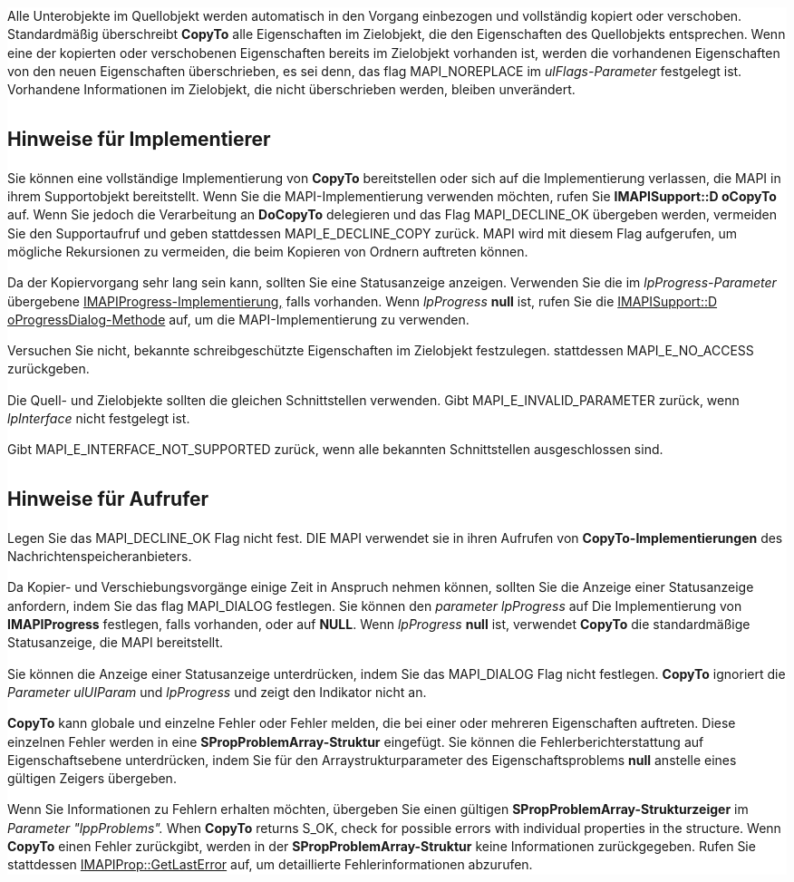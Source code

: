 Alle Unterobjekte im Quellobjekt werden automatisch in den Vorgang einbezogen und vollständig kopiert oder verschoben. Standardmäßig überschreibt **CopyTo** alle Eigenschaften im Zielobjekt, die den Eigenschaften des Quellobjekts entsprechen. Wenn eine der kopierten oder verschobenen Eigenschaften bereits im Zielobjekt vorhanden ist, werden die vorhandenen Eigenschaften von den neuen Eigenschaften überschrieben, es sei denn, das flag MAPI_NOREPLACE im  _ulFlags-Parameter_ festgelegt ist. Vorhandene Informationen im Zielobjekt, die nicht überschrieben werden, bleiben unverändert. 
  
## <a name="notes-to-implementers"></a>Hinweise für Implementierer

Sie können eine vollständige Implementierung von **CopyTo** bereitstellen oder sich auf die Implementierung verlassen, die MAPI in ihrem Supportobjekt bereitstellt. Wenn Sie die MAPI-Implementierung verwenden möchten, rufen Sie **IMAPISupport::D oCopyTo** auf. Wenn Sie jedoch die Verarbeitung an **DoCopyTo** delegieren und das Flag MAPI_DECLINE_OK übergeben werden, vermeiden Sie den Supportaufruf und geben stattdessen MAPI_E_DECLINE_COPY zurück. MAPI wird mit diesem Flag aufgerufen, um mögliche Rekursionen zu vermeiden, die beim Kopieren von Ordnern auftreten können. 
  
Da der Kopiervorgang sehr lang sein kann, sollten Sie eine Statusanzeige anzeigen. Verwenden Sie die im _lpProgress-Parameter_ übergebene [IMAPIProgress-Implementierung,](imapiprogressiunknown.md) falls vorhanden. Wenn  _lpProgress_ **null** ist, rufen Sie die [IMAPISupport::D oProgressDialog-Methode](imapisupport-doprogressdialog.md) auf, um die MAPI-Implementierung zu verwenden. 
  
Versuchen Sie nicht, bekannte schreibgeschützte Eigenschaften im Zielobjekt festzulegen. stattdessen MAPI_E_NO_ACCESS zurückgeben.
  
Die Quell- und Zielobjekte sollten die gleichen Schnittstellen verwenden. Gibt MAPI_E_INVALID_PARAMETER zurück, wenn  _lpInterface_ nicht festgelegt ist. 
  
Gibt MAPI_E_INTERFACE_NOT_SUPPORTED zurück, wenn alle bekannten Schnittstellen ausgeschlossen sind.
  
## <a name="notes-to-callers"></a>Hinweise für Aufrufer

Legen Sie das MAPI_DECLINE_OK Flag nicht fest. DIE MAPI verwendet sie in ihren Aufrufen von **CopyTo-Implementierungen** des Nachrichtenspeicheranbieters. 
  
Da Kopier- und Verschiebungsvorgänge einige Zeit in Anspruch nehmen können, sollten Sie die Anzeige einer Statusanzeige anfordern, indem Sie das flag MAPI_DIALOG festlegen. Sie können den  _parameter lpProgress_ auf Die Implementierung von **IMAPIProgress** festlegen, falls vorhanden, oder auf **NULL**. Wenn  _lpProgress_ **null** ist, verwendet **CopyTo** die standardmäßige Statusanzeige, die MAPI bereitstellt. 
  
Sie können die Anzeige einer Statusanzeige unterdrücken, indem Sie das MAPI_DIALOG Flag nicht festlegen. **CopyTo** ignoriert die  _Parameter ulUIParam_ und  _lpProgress_ und zeigt den Indikator nicht an. 
  
 **CopyTo** kann globale und einzelne Fehler oder Fehler melden, die bei einer oder mehreren Eigenschaften auftreten. Diese einzelnen Fehler werden in eine **SPropProblemArray-Struktur** eingefügt. Sie können die Fehlerberichterstattung auf Eigenschaftsebene unterdrücken, indem Sie für den Arraystrukturparameter des Eigenschaftsproblems **null** anstelle eines gültigen Zeigers übergeben. 
  
Wenn Sie Informationen zu Fehlern erhalten möchten, übergeben Sie einen gültigen **SPropProblemArray-Strukturzeiger** im _Parameter "lppProblems"._ When **CopyTo** returns S_OK, check for possible errors with individual properties in the structure. Wenn **CopyTo** einen Fehler zurückgibt, werden in der **SPropProblemArray-Struktur** keine Informationen zurückgegeben. Rufen Sie stattdessen [IMAPIProp::GetLastError](imapiprop-getlasterror.md) auf, um detaillierte Fehlerinformationen abzurufen. 
  